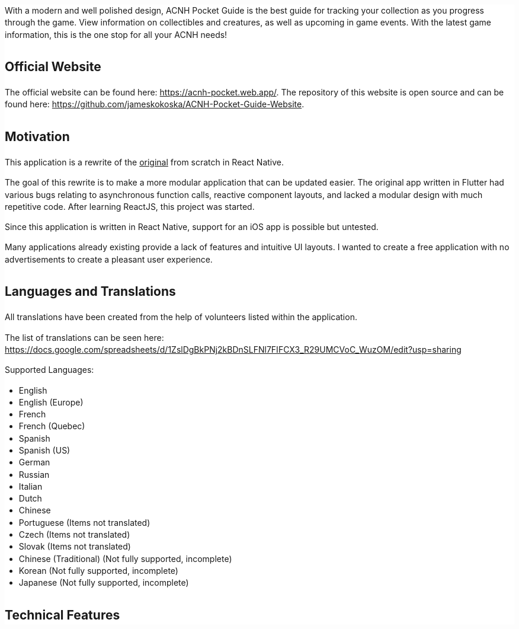 With a modern and well polished design, ACNH Pocket Guide is the best guide for tracking your collection as you progress through the game. View information on collectibles and creatures, as well as upcoming in game events. With the latest game information, this is the one stop for all your ACNH needs!

## Official Website
The official website can be found here: https://acnh-pocket.web.app/. The repository of this website is open source and can be found here: https://github.com/jameskokoska/ACNH-Pocket-Guide-Website.

## Motivation

This application is a rewrite of the <a href=https://github.com/jameskokoska/AnimalCrossingNH-App>original</a> from scratch in React Native.

The goal of this rewrite is to make a more modular application that can be updated easier. The original app written in Flutter had various bugs relating to asynchronous function calls, reactive component layouts, and lacked a modular design with much repetitive code. After learning ReactJS, this project was started.

Since this application is written in React Native, support for an iOS app is possible but untested.

Many applications already existing provide a lack of features and intuitive UI layouts. I wanted to create a free application with no advertisements to create a pleasant user experience.

## Languages and Translations

All translations have been created from the help of volunteers listed within the application.

The list of translations can be seen here: https://docs.google.com/spreadsheets/d/1ZslDgBkPNj2kBDnSLFNl7FIFCX3_R29UMCVoC_WuzOM/edit?usp=sharing

Supported Languages:
* English
* English (Europe)
* French
* French (Quebec)
* Spanish
* Spanish (US)
* German
* Russian
* Italian
* Dutch
* Chinese
* Portuguese (Items not translated) 
* Czech (Items not translated)
* Slovak (Items not translated)
* Chinese (Traditional) (Not fully supported, incomplete)
* Korean (Not fully supported, incomplete)
* Japanese (Not fully supported, incomplete)

## Technical Features
